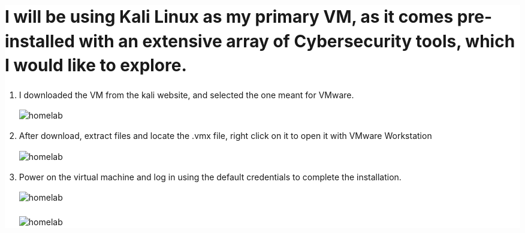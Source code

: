 </div>

<div align="left">
<h1>I will be using Kali Linux as my primary VM, as it comes pre-installed with an extensive array of Cybersecurity tools, which I would like to explore.</h1>

1. I downloaded the VM from the kali website, and selected the one meant for VMware.

   <img src="https://i.imgur.com/A3VzPSe.png" height="40%" width="40%" alt="homelab"/>

2. After download, extract files and locate the .vmx file, right click on it to open it with VMware Workstation

   <img src="https://i.imgur.com/qVow7Uo.png" height="40%" width="40%" alt="homelab"/> 

3. Power on the virtual machine and log in using the default credentials to complete the installation.

   <img src="https://i.imgur.com/gOUJH4y.png" height="40%" width="40%" alt="homelab"/>
   <br />
   <br />
   <img src="https://i.imgur.com/9GtJFl9.png" height="40%" width="40%" alt="homelab"/>

</div>
